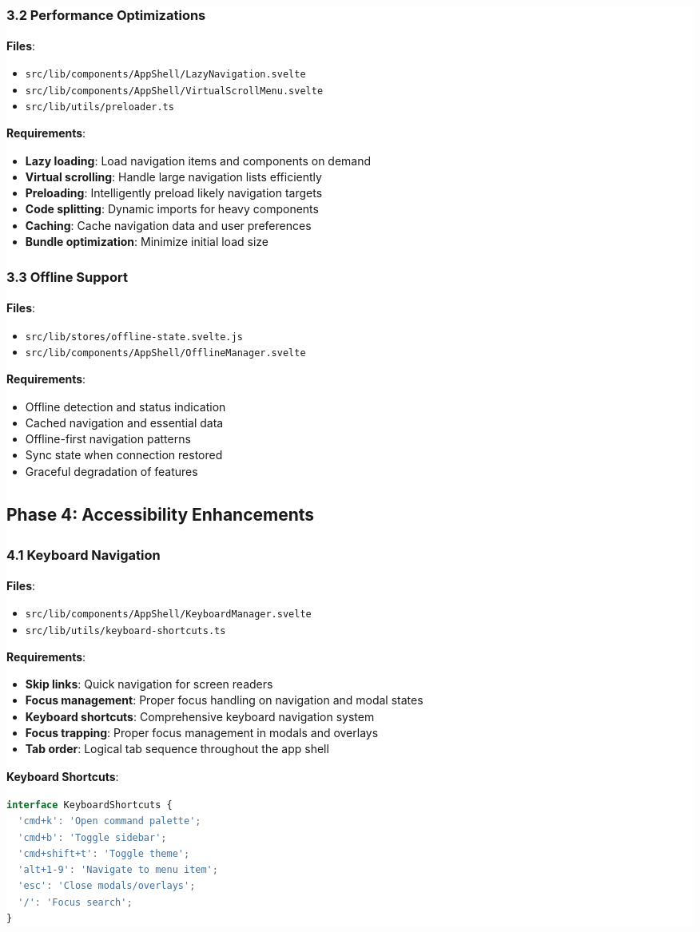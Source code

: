 ### 3.2 Performance Optimizations
**Files**:
- `src/lib/components/AppShell/LazyNavigation.svelte`
- `src/lib/components/AppShell/VirtualScrollMenu.svelte`
- `src/lib/utils/preloader.ts`

**Requirements**:
- **Lazy loading**: Load navigation items and components on demand
- **Virtual scrolling**: Handle large navigation lists efficiently
- **Preloading**: Intelligently preload likely navigation targets
- **Code splitting**: Dynamic imports for heavy components
- **Caching**: Cache navigation data and user preferences
- **Bundle optimization**: Minimize initial load size

### 3.3 Offline Support
**Files**:
- `src/lib/stores/offline-state.svelte.js`
- `src/lib/components/AppShell/OfflineManager.svelte`

**Requirements**:
- Offline detection and status indication
- Cached navigation and essential data
- Offline-first navigation patterns
- Sync state when connection restored
- Graceful degradation of features

## Phase 4: Accessibility Enhancements

### 4.1 Keyboard Navigation
**Files**:
- `src/lib/components/AppShell/KeyboardManager.svelte`
- `src/lib/utils/keyboard-shortcuts.ts`

**Requirements**:
- **Skip links**: Quick navigation for screen readers
- **Focus management**: Proper focus handling on navigation and modal states
- **Keyboard shortcuts**: Comprehensive keyboard navigation system
- **Focus trapping**: Proper focus management in modals and overlays
- **Tab order**: Logical tab sequence throughout the app shell

**Keyboard Shortcuts**:
```typescript
interface KeyboardShortcuts {
  'cmd+k': 'Open command palette';
  'cmd+b': 'Toggle sidebar';
  'cmd+shift+t': 'Toggle theme';
  'alt+1-9': 'Navigate to menu item';
  'esc': 'Close modals/overlays';
  '/': 'Focus search';
}
```
